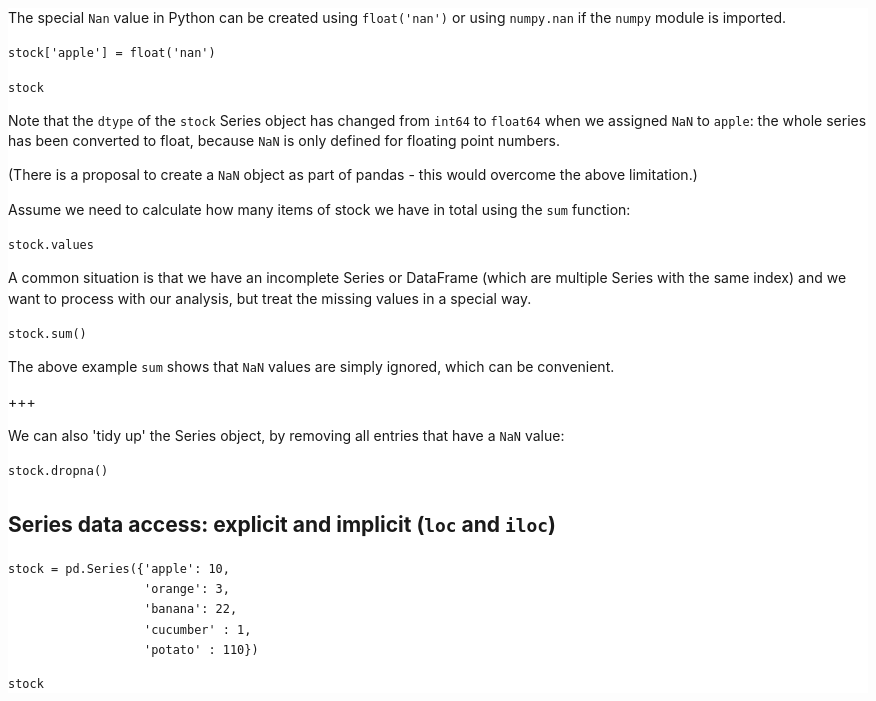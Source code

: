 The special `Nan` value in Python can be created using `float('nan')` or using
`numpy.nan` if the `numpy` module is imported.

```{code-cell} ipython3
stock['apple'] = float('nan')
```

```{code-cell} ipython3
stock
```

Note that the `dtype` of the `stock` Series object has changed from `int64` to
`float64` when we assigned `NaN` to `apple`: the whole series has been converted
to float, because `NaN` is only defined for floating point numbers.

(There is a proposal to create a `NaN` object as part of pandas - this would
overcome the above limitation.)

Assume we need to calculate how many items of stock we have in total using the
`sum` function:

```{code-cell} ipython3
stock.values
```

A common situation is that we have an incomplete Series or DataFrame (which are
multiple Series with the same index) and we want to process with our analysis,
but treat the missing values in a special way.

```{code-cell} ipython3
stock.sum()
```

The above example `sum` shows that `NaN` values are simply ignored, which can be
convenient.

+++

We can also 'tidy up' the Series object, by removing all entries that have a
`NaN` value:

```{code-cell} ipython3
stock.dropna()
```

## Series data access: explicit and implicit (`loc` and `iloc`)

```{code-cell} ipython3
stock = pd.Series({'apple': 10,
                   'orange': 3,
                   'banana': 22,
                   'cucumber' : 1,
                   'potato' : 110})
```

```{code-cell} ipython3
stock
```
